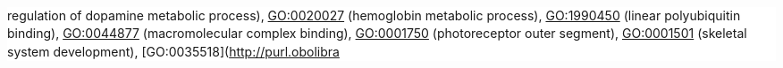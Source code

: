 regulation of dopamine metabolic process), [GO:0020027](http://purl.obolibrary.org/obo/GO_0020027) (hemoglobin metabolic process), [GO:1990450](http://purl.obolibrary.org/obo/GO_1990450) (linear polyubiquitin binding), [GO:0044877](http://purl.obolibrary.org/obo/GO_0044877) (macromolecular complex binding), [GO:0001750](http://purl.obolibrary.org/obo/GO_0001750) (photoreceptor outer segment), [GO:0001501](http://purl.obolibrary.org/obo/GO_0001501) (skeletal system development), [GO:0035518](http://purl.obolibra
